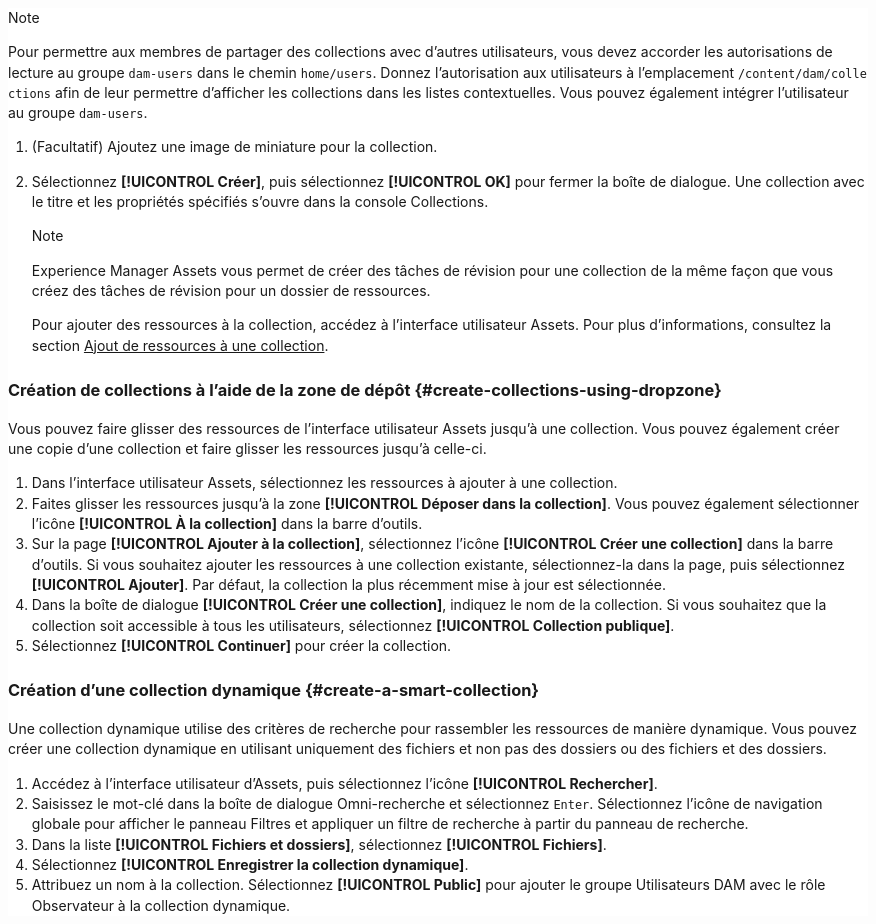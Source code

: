    >[!NOTE]
   >
   >Pour permettre aux membres de partager des collections avec d’autres utilisateurs, vous devez accorder les autorisations de lecture au groupe `dam-users` dans le chemin `home/users`. Donnez l’autorisation aux utilisateurs à l’emplacement `/content/dam/collections` afin de leur permettre d’afficher les collections dans les listes contextuelles. Vous pouvez également intégrer l’utilisateur au groupe `dam-users`.

1. (Facultatif) Ajoutez une image de miniature pour la collection.
1. Sélectionnez **[!UICONTROL Créer]**, puis sélectionnez **[!UICONTROL OK]** pour fermer la boîte de dialogue. Une collection avec le titre et les propriétés spécifiés s’ouvre dans la console Collections.

   >[!NOTE]
   >
   >Experience Manager Assets vous permet de créer des tâches de révision pour une collection de la même façon que vous créez des tâches de révision pour un dossier de ressources.

   Pour ajouter des ressources à la collection, accédez à l’interface utilisateur Assets. Pour plus d’informations, consultez la section [Ajout de ressources à une collection](#add-assets-to-a-collection).

### Création de collections à l’aide de la zone de dépôt {#create-collections-using-dropzone}

Vous pouvez faire glisser des ressources de l’interface utilisateur Assets jusqu’à une collection. Vous pouvez également créer une copie d’une collection et faire glisser les ressources jusqu’à celle-ci.

1. Dans l’interface utilisateur Assets, sélectionnez les ressources à ajouter à une collection.
1. Faites glisser les ressources jusqu’à la zone **[!UICONTROL Déposer dans la collection]**. Vous pouvez également sélectionner l’icône **[!UICONTROL À la collection]** dans la barre d’outils.
1. Sur la page **[!UICONTROL Ajouter à la collection]**, sélectionnez l’icône **[!UICONTROL Créer une collection]** dans la barre d’outils. Si vous souhaitez ajouter les ressources à une collection existante, sélectionnez-la dans la page, puis sélectionnez **[!UICONTROL Ajouter]**. Par défaut, la collection la plus récemment mise à jour est sélectionnée.
1. Dans la boîte de dialogue **[!UICONTROL Créer une collection]**, indiquez le nom de la collection. Si vous souhaitez que la collection soit accessible à tous les utilisateurs, sélectionnez **[!UICONTROL Collection publique]**.
1. Sélectionnez **[!UICONTROL Continuer]** pour créer la collection.

### Création d’une collection dynamique {#create-a-smart-collection}

Une collection dynamique utilise des critères de recherche pour rassembler les ressources de manière dynamique. Vous pouvez créer une collection dynamique en utilisant uniquement des fichiers et non pas des dossiers ou des fichiers et des dossiers.

1. Accédez à l’interface utilisateur d’Assets, puis sélectionnez l’icône **[!UICONTROL Rechercher]**.
1. Saisissez le mot-clé dans la boîte de dialogue Omni-recherche et sélectionnez `Enter`. Sélectionnez l’icône de navigation globale pour afficher le panneau Filtres et appliquer un filtre de recherche à partir du panneau de recherche.
1. Dans la liste **[!UICONTROL Fichiers et dossiers]**, sélectionnez **[!UICONTROL Fichiers]**.
1. Sélectionnez **[!UICONTROL Enregistrer la collection dynamique]**.
1. Attribuez un nom à la collection. Sélectionnez **[!UICONTROL Public]** pour ajouter le groupe Utilisateurs DAM avec le rôle Observateur à la collection dynamique.
